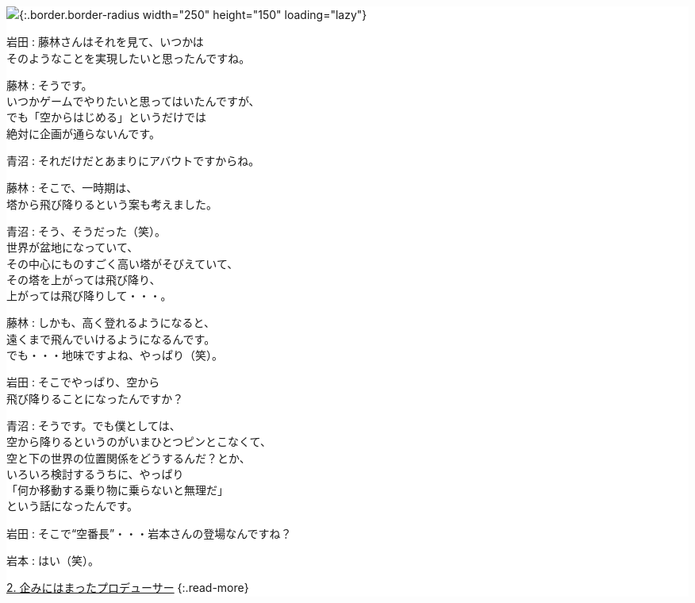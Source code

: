 ![](/others/interviews/jp/wii/souj/vol5/img/photo006.jpg){:.border.border-radius width="250" height="150" loading="lazy"}

岩田
: 藤林さんはそれを見て、いつかは<br>そのようなことを実現したいと思ったんですね。

藤林
: そうです。<br>いつかゲームでやりたいと思ってはいたんですが、<br>でも「空からはじめる」というだけでは<br>絶対に企画が通らないんです。

青沼
: それだけだとあまりにアバウトですからね。

藤林
: そこで、一時期は、<br>塔から飛び降りるという案も考えました。

青沼
: そう、そうだった（笑）。<br>世界が盆地になっていて、<br>その中心にものすごく高い塔がそびえていて、<br>その塔を上がっては飛び降り、<br>上がっては飛び降りして・・・。

藤林
: しかも、高く登れるようになると、<br>遠くまで飛んでいけるようになるんです。<br>でも・・・地味ですよね、やっぱり（笑）。

岩田
: そこでやっぱり、空から<br>飛び降りることになったんですか？

青沼
: そうです。でも僕としては、<br>空から降りるというのがいまひとつピンとこなくて、<br>空と下の世界の位置関係をどうするんだ？とか、<br>いろいろ検討するうちに、やっぱり<br>「何か移動する乗り物に乗らないと無理だ」<br>という話になったんです。

岩田
: そこで“空番長”・・・岩本さんの登場なんですね？

岩本
: はい（笑）。

[2. 企みにはまったプロデューサー](2.md)
{:.read-more}

